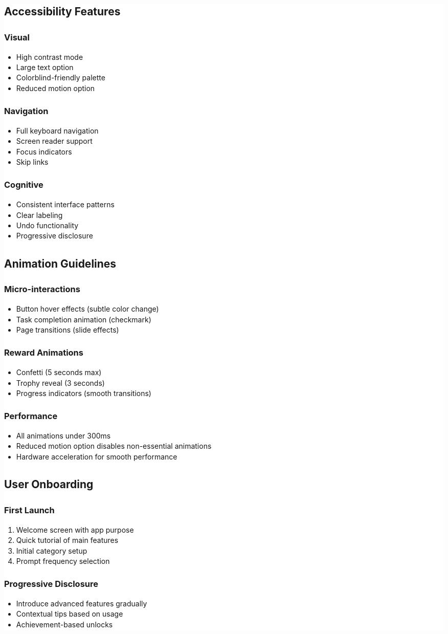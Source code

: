 ## Accessibility Features

### Visual
- High contrast mode
- Large text option
- Colorblind-friendly palette
- Reduced motion option

### Navigation
- Full keyboard navigation
- Screen reader support
- Focus indicators
- Skip links

### Cognitive
- Consistent interface patterns
- Clear labeling
- Undo functionality
- Progressive disclosure

## Animation Guidelines

### Micro-interactions
- Button hover effects (subtle color change)
- Task completion animation (checkmark)
- Page transitions (slide effects)

### Reward Animations
- Confetti (5 seconds max)
- Trophy reveal (3 seconds)
- Progress indicators (smooth transitions)

### Performance
- All animations under 300ms
- Reduced motion option disables non-essential animations
- Hardware acceleration for smooth performance

## User Onboarding

### First Launch
1. Welcome screen with app purpose
2. Quick tutorial of main features
3. Initial category setup
4. Prompt frequency selection

### Progressive Disclosure
- Introduce advanced features gradually
- Contextual tips based on usage
- Achievement-based unlocks
